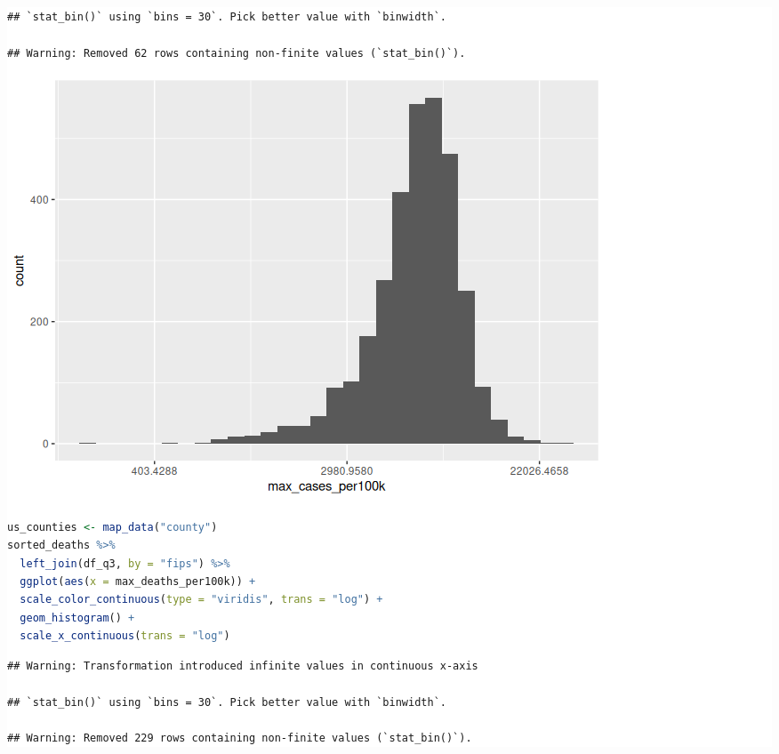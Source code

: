     ## `stat_bin()` using `bins = 30`. Pick better value with `binwidth`.

    ## Warning: Removed 62 rows containing non-finite values (`stat_bin()`).

![](c06-covid19-assignment_files/figure-gfm/unnamed-chunk-5-1.png)

``` r
us_counties <- map_data("county")
sorted_deaths %>%
  left_join(df_q3, by = "fips") %>% 
  ggplot(aes(x = max_deaths_per100k)) +
  scale_color_continuous(type = "viridis", trans = "log") +
  geom_histogram() +
  scale_x_continuous(trans = "log")
```

    ## Warning: Transformation introduced infinite values in continuous x-axis

    ## `stat_bin()` using `bins = 30`. Pick better value with `binwidth`.

    ## Warning: Removed 229 rows containing non-finite values (`stat_bin()`).

